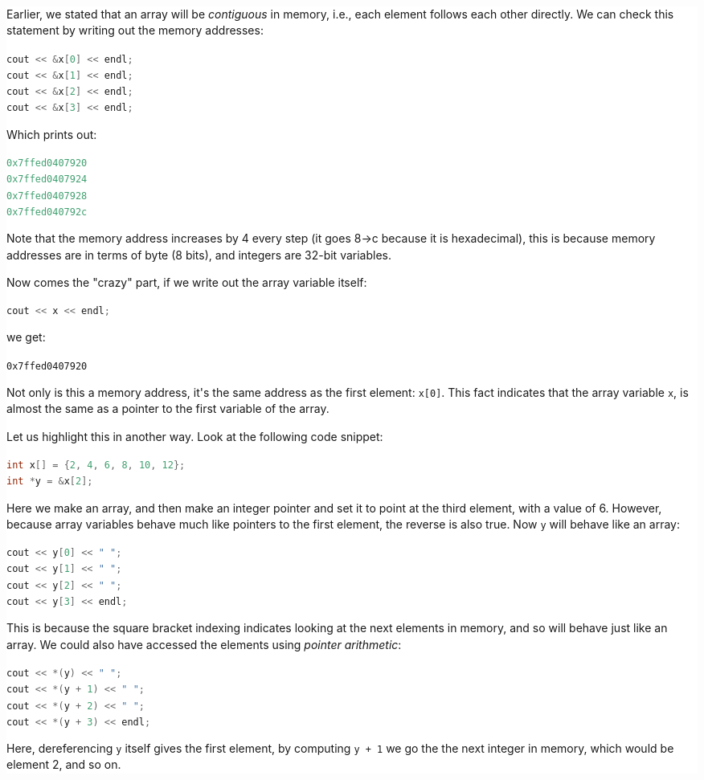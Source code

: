 Earlier, we stated that an array will be *contiguous* in memory, i.e., each element follows each other directly. We can check this statement by writing out the memory addresses:
```C++
cout << &x[0] << endl;
cout << &x[1] << endl;
cout << &x[2] << endl;
cout << &x[3] << endl;
```
Which prints out:
```C++
0x7ffed0407920
0x7ffed0407924
0x7ffed0407928
0x7ffed040792c
```
Note that the memory address increases by 4 every step (it goes 8->c because it is hexadecimal), this is because memory addresses are in terms of byte (8 bits), and integers are 32-bit variables.

Now comes the "crazy" part, if we write out the array variable itself:
```C++
cout << x << endl;
```
we get:
```
0x7ffed0407920
```
Not only is this a memory address, it's the same address as the first element: `x[0]`. This fact indicates that the array variable `x`, is almost the same as a pointer to the first variable of the array.

Let us highlight this in another way. Look at the following code snippet:
```C++
int x[] = {2, 4, 6, 8, 10, 12};
int *y = &x[2];
```
Here we make an array, and then make an integer pointer and set it to point at the third element, with a value of 6. However, because array variables behave much like pointers to the first element, the reverse is also true. Now `y` will behave like an array:
```C++
cout << y[0] << " ";
cout << y[1] << " ";
cout << y[2] << " ";
cout << y[3] << endl;
```
This is because the square bracket indexing indicates looking at the next elements in memory, and so will behave just like an array. We could also have accessed the elements using *pointer arithmetic*:
```C++
cout << *(y) << " ";
cout << *(y + 1) << " ";
cout << *(y + 2) << " ";
cout << *(y + 3) << endl;
```
Here, dereferencing `y` itself gives the first element, by computing `y + 1` we go the the next integer in memory, which would be element 2, and so on.
